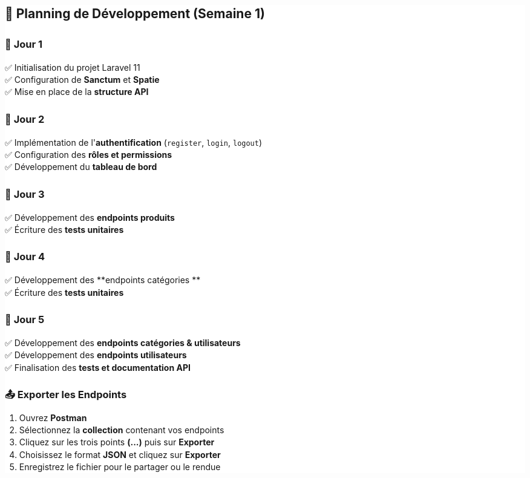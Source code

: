 
## 📅 Planning de Développement (Semaine 1)

### 📆 **Jour 1**
✅ Initialisation du projet Laravel 11  
✅ Configuration de **Sanctum** et **Spatie**  
✅ Mise en place de la **structure API**  

### 📆 **Jour 2**
✅ Implémentation de l'**authentification** (`register`, `login`, `logout`)  
✅ Configuration des **rôles et permissions**  
✅ Développement du **tableau de bord**  

### 📆 **Jour 3**
✅ Développement des **endpoints produits**  
✅ Écriture des **tests unitaires**  

### 📆 **Jour 4**
✅ Développement des **endpoints catégories **  
✅ Écriture des **tests unitaires**  

### 📆 **Jour 5**
✅ Développement des **endpoints catégories & utilisateurs**  
✅ Développement des **endpoints utilisateurs**  
✅ Finalisation des **tests et documentation API**  

### 📤 Exporter les Endpoints
1. Ouvrez **Postman**
2. Sélectionnez la **collection** contenant vos endpoints
3. Cliquez sur les trois points **(...)** puis sur **Exporter**
4. Choisissez le format **JSON** et cliquez sur **Exporter**
5. Enregistrez le fichier pour le partager ou le rendue